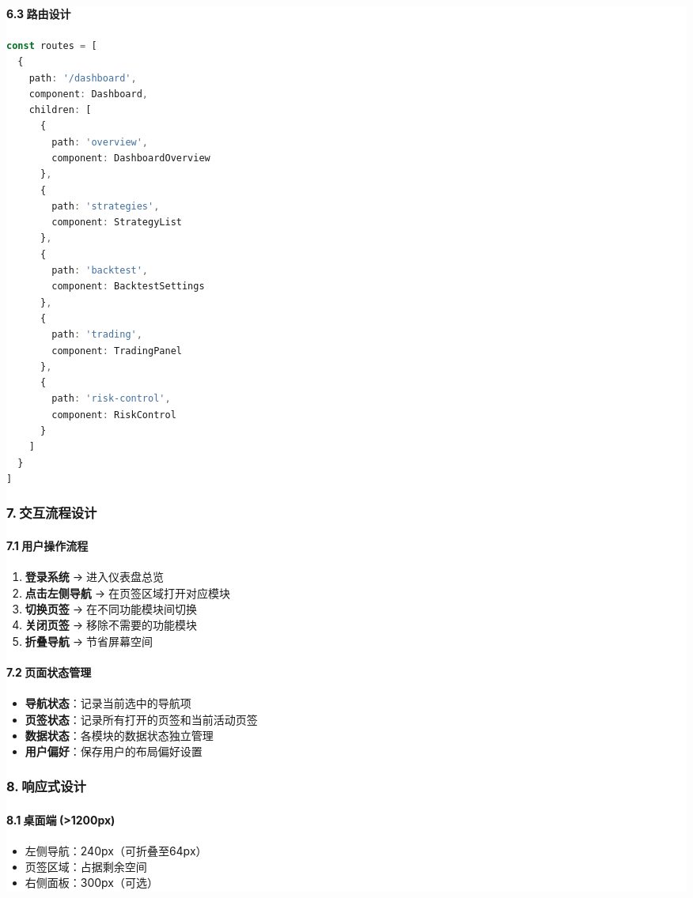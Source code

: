 #### 6.3 路由设计
```typescript
const routes = [
  {
    path: '/dashboard',
    component: Dashboard,
    children: [
      {
        path: 'overview',
        component: DashboardOverview
      },
      {
        path: 'strategies',
        component: StrategyList
      },
      {
        path: 'backtest',
        component: BacktestSettings
      },
      {
        path: 'trading',
        component: TradingPanel
      },
      {
        path: 'risk-control',
        component: RiskControl
      }
    ]
  }
]
```

### 7. 交互流程设计

#### 7.1 用户操作流程
1. **登录系统** → 进入仪表盘总览
2. **点击左侧导航** → 在页签区域打开对应模块
3. **切换页签** → 在不同功能模块间切换
4. **关闭页签** → 移除不需要的功能模块
5. **折叠导航** → 节省屏幕空间

#### 7.2 页面状态管理
- **导航状态**：记录当前选中的导航项
- **页签状态**：记录所有打开的页签和当前活动页签
- **数据状态**：各模块的数据状态独立管理
- **用户偏好**：保存用户的布局偏好设置

### 8. 响应式设计

#### 8.1 桌面端 (>1200px)
- 左侧导航：240px（可折叠至64px）
- 页签区域：占据剩余空间
- 右侧面板：300px（可选）
